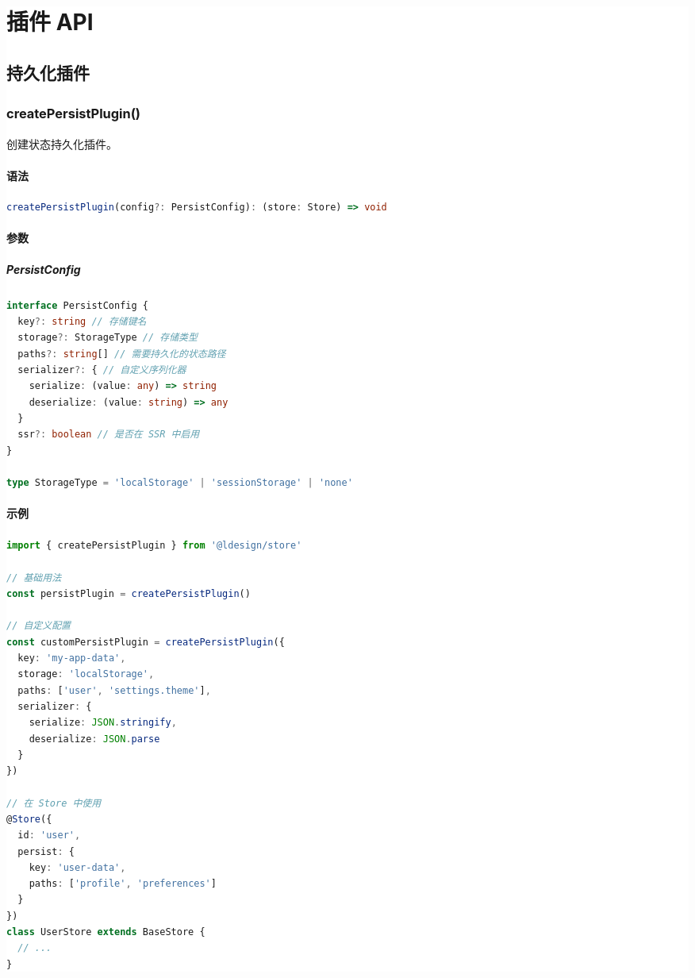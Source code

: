 # 插件 API

## 持久化插件

### createPersistPlugin()

创建状态持久化插件。

#### 语法

```typescript
createPersistPlugin(config?: PersistConfig): (store: Store) => void
```

#### 参数

##### PersistConfig

```typescript
interface PersistConfig {
  key?: string // 存储键名
  storage?: StorageType // 存储类型
  paths?: string[] // 需要持久化的状态路径
  serializer?: { // 自定义序列化器
    serialize: (value: any) => string
    deserialize: (value: string) => any
  }
  ssr?: boolean // 是否在 SSR 中启用
}

type StorageType = 'localStorage' | 'sessionStorage' | 'none'
```

#### 示例

```typescript
import { createPersistPlugin } from '@ldesign/store'

// 基础用法
const persistPlugin = createPersistPlugin()

// 自定义配置
const customPersistPlugin = createPersistPlugin({
  key: 'my-app-data',
  storage: 'localStorage',
  paths: ['user', 'settings.theme'],
  serializer: {
    serialize: JSON.stringify,
    deserialize: JSON.parse
  }
})

// 在 Store 中使用
@Store({
  id: 'user',
  persist: {
    key: 'user-data',
    paths: ['profile', 'preferences']
  }
})
class UserStore extends BaseStore {
  // ...
}
```
